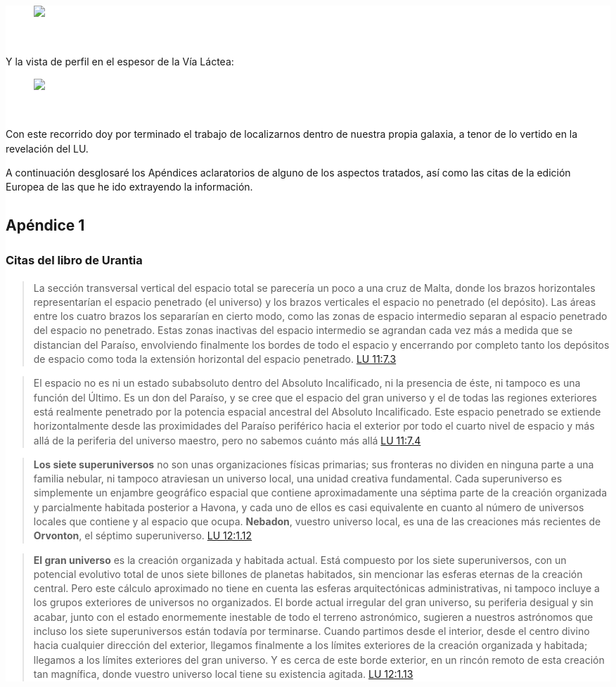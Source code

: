 <figure id="Figure_29" class="image urantiapedia image-style-align-center">
<img src="/image/article/Spain_Association/Una_aproximacion_al_universo_local_de_Nebadon/021.jpg">
</figure>

<br style="clear:both;"/>

Y la vista de perfil en el espesor de la Vía Láctea:

<figure id="Figure_30" class="image urantiapedia image-style-align-center">
<img src="/image/article/Spain_Association/Una_aproximacion_al_universo_local_de_Nebadon/037.jpg">
</figure>

<br style="clear:both;"/>

Con este recorrido doy por terminado el trabajo de localizarnos dentro de nuestra propia galaxia, a tenor de lo vertido en la revelación del LU.

A continuación desglosaré los Apéndices aclaratorios de alguno de los aspectos tratados, así como las citas de la edición Europea de las que he ido extrayendo la información.

## Apéndice 1

### Citas del libro de Urantia

> La sección transversal vertical del espacio total se parecería un poco a una cruz de Malta, donde los brazos horizontales representarían el espacio penetrado (el universo) y los brazos verticales el espacio no penetrado (el depósito). Las áreas entre los cuatro brazos los separarían en cierto modo, como las zonas de espacio intermedio separan al espacio penetrado del espacio no penetrado. Estas zonas inactivas del espacio intermedio se agrandan cada vez más a medida que se distancian del Paraíso, envolviendo finalmente los bordes de todo el espacio y encerrando por completo tanto los depósitos de espacio como toda la extensión horizontal del espacio penetrado. [LU 11:7.3](/es/The_Urantia_Book/11#p7_3)

> El espacio no es ni un estado subabsoluto dentro del Absoluto Incalificado, ni la presencia de éste, ni tampoco es una función del Último. Es un don del Paraíso, y se cree que el espacio del gran universo y el de todas las regiones exteriores está realmente penetrado por la potencia espacial ancestral del Absoluto Incalificado. Este espacio penetrado se extiende horizontalmente desde las proximidades del Paraíso periférico hacia el exterior por todo el cuarto nivel de espacio y más allá de la periferia del universo maestro, pero no sabemos cuánto más allá [LU 11:7.4](/es/The_Urantia_Book/11#p7_4)

> **Los siete superuniversos** no son unas organizaciones físicas primarias; sus fronteras no dividen en ninguna parte a una familia nebular, ni tampoco atraviesan un universo local, una unidad creativa fundamental. Cada superuniverso es simplemente un enjambre geográfico espacial que contiene aproximadamente una séptima parte de la creación organizada y parcialmente habitada posterior a Havona, y cada uno de ellos es casi equivalente en cuanto al número de universos locales que contiene y al espacio que ocupa. **Nebadon**, vuestro universo local, es una de las creaciones más recientes de **Orvonton**, el séptimo superuniverso. [LU 12:1.12](/es/The_Urantia_Book/12#p1_12)

> **El gran universo** es la creación organizada y habitada actual. Está compuesto por los siete superuniversos, con un potencial evolutivo total de unos siete billones de planetas habitados, sin mencionar las esferas eternas de la creación central. Pero este cálculo aproximado no tiene en cuenta las esferas arquitectónicas administrativas, ni tampoco incluye a los grupos exteriores de universos no organizados. El borde actual irregular del gran universo, su periferia desigual y sin acabar, junto con el estado enormemente inestable de todo el terreno astronómico, sugieren a nuestros astrónomos que incluso los siete superuniversos están todavía por terminarse. Cuando partimos desde el interior, desde el centro divino hacia cualquier dirección del exterior, llegamos finalmente a los límites exteriores de la creación organizada y habitada; llegamos a los límites exteriores del gran universo. Y es cerca de este borde exterior, en un rincón remoto de esta creación tan magnífica, donde vuestro universo local tiene su existencia agitada. [LU 12:1.13](/es/The_Urantia_Book/12#p1_13)
